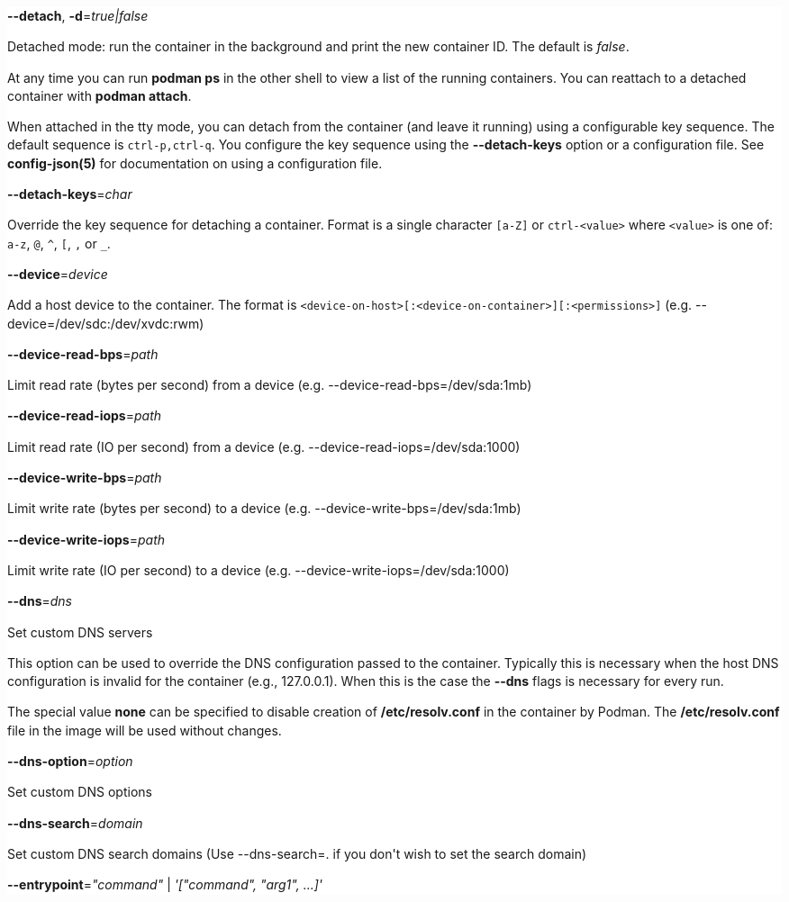 **--detach**, **-d**=*true|false*

Detached mode: run the container in the background and print the new container ID. The default is *false*.

At any time you can run **podman ps** in
the other shell to view a list of the running containers. You can reattach to a
detached container with **podman attach**.

When attached in the tty mode, you can detach from the container (and leave it
running) using a configurable key sequence. The default sequence is `ctrl-p,ctrl-q`.
You configure the key sequence using the **--detach-keys** option or a configuration file.
See **config-json(5)** for documentation on using a configuration file.

**--detach-keys**=*char*

Override the key sequence for detaching a container. Format is a single character `[a-Z]` or `ctrl-<value>` where `<value>` is one of: `a-z`, `@`, `^`, `[`, `,` or `_`.

**--device**=*device*

Add a host device to the container. The format is `<device-on-host>[:<device-on-container>][:<permissions>]` (e.g. --device=/dev/sdc:/dev/xvdc:rwm)

**--device-read-bps**=*path*

Limit read rate (bytes per second) from a device (e.g. --device-read-bps=/dev/sda:1mb)

**--device-read-iops**=*path*

Limit read rate (IO per second) from a device (e.g. --device-read-iops=/dev/sda:1000)

**--device-write-bps**=*path*

Limit write rate (bytes per second) to a device (e.g. --device-write-bps=/dev/sda:1mb)

**--device-write-iops**=*path*

Limit write rate (IO per second) to a device (e.g. --device-write-iops=/dev/sda:1000)

**--dns**=*dns*

Set custom DNS servers

This option can be used to override the DNS
configuration passed to the container. Typically this is necessary when the
host DNS configuration is invalid for the container (e.g., 127.0.0.1). When this
is the case the **--dns** flags is necessary for every run.

The special value **none** can be specified to disable creation of **/etc/resolv.conf** in the container by Podman.
The **/etc/resolv.conf** file in the image will be used without changes.

**--dns-option**=*option*

Set custom DNS options

**--dns-search**=*domain*

Set custom DNS search domains (Use --dns-search=. if you don't wish to set the search domain)

**--entrypoint**=*"command"* | *'["command", "arg1", ...]'*
